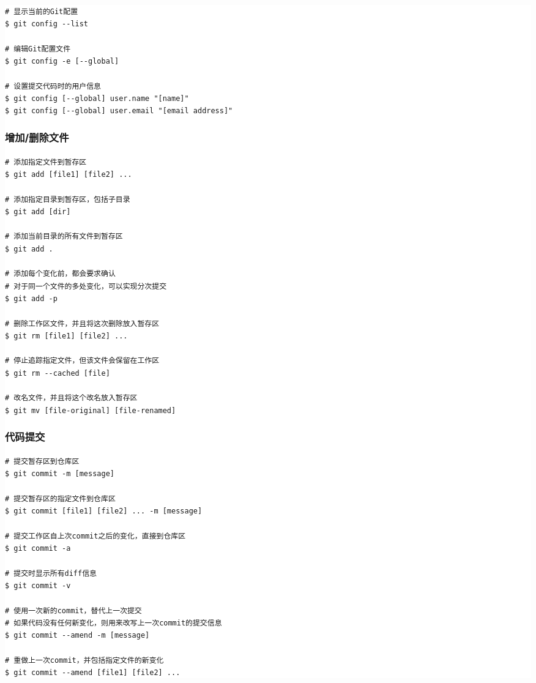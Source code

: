```shell
# 显示当前的Git配置
$ git config --list

# 编辑Git配置文件
$ git config -e [--global]

# 设置提交代码时的用户信息
$ git config [--global] user.name "[name]"
$ git config [--global] user.email "[email address]"
```

### 增加/删除文件

```shell
# 添加指定文件到暂存区
$ git add [file1] [file2] ...

# 添加指定目录到暂存区，包括子目录
$ git add [dir]

# 添加当前目录的所有文件到暂存区
$ git add .

# 添加每个变化前，都会要求确认
# 对于同一个文件的多处变化，可以实现分次提交
$ git add -p

# 删除工作区文件，并且将这次删除放入暂存区
$ git rm [file1] [file2] ...

# 停止追踪指定文件，但该文件会保留在工作区
$ git rm --cached [file]

# 改名文件，并且将这个改名放入暂存区
$ git mv [file-original] [file-renamed]
```

### 代码提交

```shell
# 提交暂存区到仓库区
$ git commit -m [message]

# 提交暂存区的指定文件到仓库区
$ git commit [file1] [file2] ... -m [message]

# 提交工作区自上次commit之后的变化，直接到仓库区
$ git commit -a

# 提交时显示所有diff信息
$ git commit -v

# 使用一次新的commit，替代上一次提交
# 如果代码没有任何新变化，则用来改写上一次commit的提交信息
$ git commit --amend -m [message]

# 重做上一次commit，并包括指定文件的新变化
$ git commit --amend [file1] [file2] ...
```
